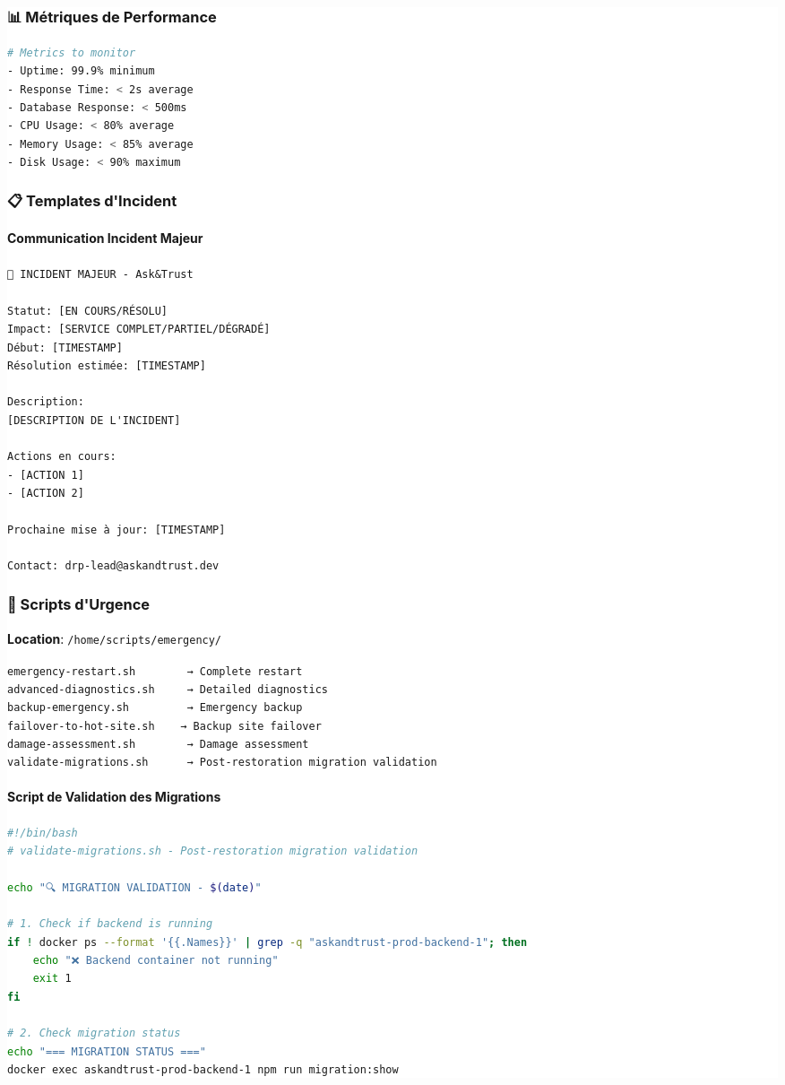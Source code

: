 ### 📊 Métriques de Performance

```bash
# Metrics to monitor
- Uptime: 99.9% minimum
- Response Time: < 2s average
- Database Response: < 500ms
- CPU Usage: < 80% average
- Memory Usage: < 85% average
- Disk Usage: < 90% maximum
```

### 📋 Templates d'Incident

#### Communication Incident Majeur

```
🚨 INCIDENT MAJEUR - Ask&Trust

Statut: [EN COURS/RÉSOLU]
Impact: [SERVICE COMPLET/PARTIEL/DÉGRADÉ]
Début: [TIMESTAMP]
Résolution estimée: [TIMESTAMP]

Description:
[DESCRIPTION DE L'INCIDENT]

Actions en cours:
- [ACTION 1]
- [ACTION 2]

Prochaine mise à jour: [TIMESTAMP]

Contact: drp-lead@askandtrust.dev
```

### 🔧 Scripts d'Urgence

**Location**: `/home/scripts/emergency/`

```bash
emergency-restart.sh        → Complete restart
advanced-diagnostics.sh     → Detailed diagnostics
backup-emergency.sh         → Emergency backup
failover-to-hot-site.sh    → Backup site failover
damage-assessment.sh        → Damage assessment
validate-migrations.sh      → Post-restoration migration validation
```

#### Script de Validation des Migrations

```bash
#!/bin/bash
# validate-migrations.sh - Post-restoration migration validation

echo "🔍 MIGRATION VALIDATION - $(date)"

# 1. Check if backend is running
if ! docker ps --format '{{.Names}}' | grep -q "askandtrust-prod-backend-1"; then
    echo "❌ Backend container not running"
    exit 1
fi

# 2. Check migration status
echo "=== MIGRATION STATUS ==="
docker exec askandtrust-prod-backend-1 npm run migration:show
```
